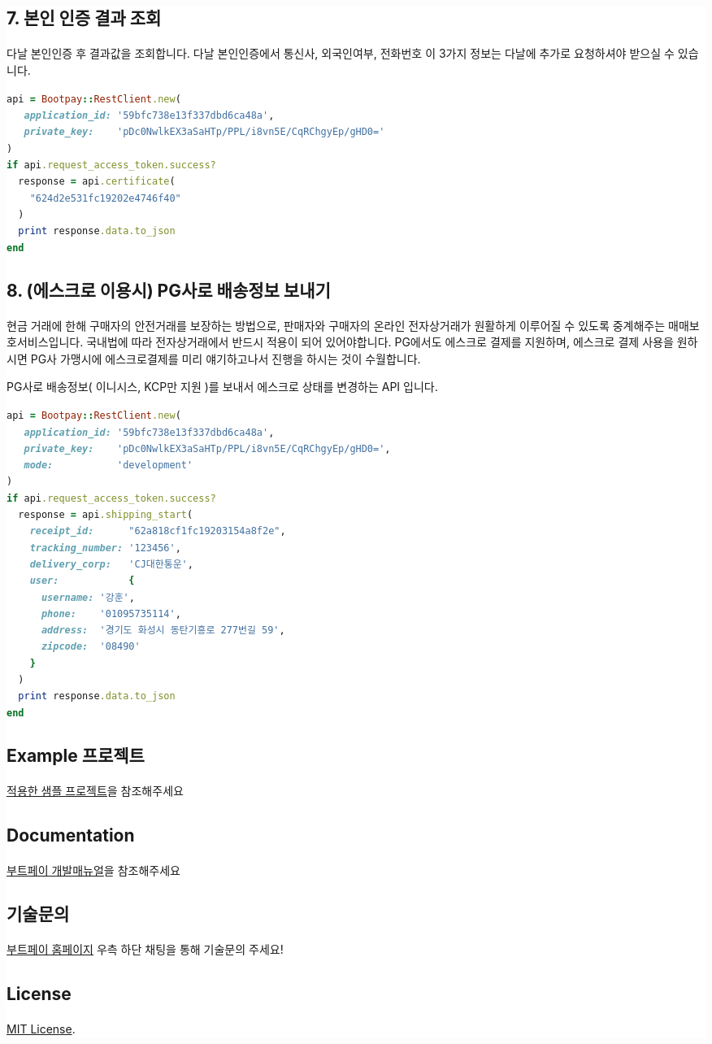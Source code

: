 ## 7. 본인 인증 결과 조회
다날 본인인증 후 결과값을 조회합니다.
다날 본인인증에서 통신사, 외국인여부, 전화번호 이 3가지 정보는 다날에 추가로 요청하셔야 받으실 수 있습니다.
```ruby 
api = Bootpay::RestClient.new(
   application_id: '59bfc738e13f337dbd6ca48a',
   private_key:    'pDc0NwlkEX3aSaHTp/PPL/i8vn5E/CqRChgyEp/gHD0='
)
if api.request_access_token.success?
  response = api.certificate(
    "624d2e531fc19202e4746f40"
  )
  print response.data.to_json
end
```


## 8. (에스크로 이용시) PG사로 배송정보 보내기
현금 거래에 한해 구매자의 안전거래를 보장하는 방법으로, 판매자와 구매자의 온라인 전자상거래가 원활하게 이루어질 수 있도록 중계해주는 매매보호서비스입니다. 국내법에 따라 전자상거래에서 반드시 적용이 되어 있어야합니다. PG에서도 에스크로 결제를 지원하며, 에스크로 결제 사용을 원하시면 PG사 가맹시에 에스크로결제를 미리 얘기하고나서 진행을 하시는 것이 수월합니다.

PG사로 배송정보( 이니시스, KCP만 지원 )를 보내서 에스크로 상태를 변경하는 API 입니다.
```ruby 
api = Bootpay::RestClient.new(
   application_id: '59bfc738e13f337dbd6ca48a',
   private_key:    'pDc0NwlkEX3aSaHTp/PPL/i8vn5E/CqRChgyEp/gHD0=',
   mode:           'development'
)
if api.request_access_token.success?
  response = api.shipping_start(
    receipt_id:      "62a818cf1fc19203154a8f2e",
    tracking_number: '123456',
    delivery_corp:   'CJ대한통운',
    user:            {
      username: '강훈',
      phone:    '01095735114',
      address:  '경기도 화성시 동탄기흥로 277번길 59',
      zipcode:  '08490'
    }
  )
  print response.data.to_json
end
```

## Example 프로젝트

[적용한 샘플 프로젝트](https://github.com/bootpay/backend-ruby-example)을 참조해주세요

## Documentation

[부트페이 개발매뉴얼](https://docs.bootpay.co.kr/next/)을 참조해주세요

## 기술문의

[부트페이 홈페이지](https://www.bootpay.co.kr) 우측 하단 채팅을 통해 기술문의 주세요!

## License

[MIT License](https://opensource.org/licenses/MIT).
